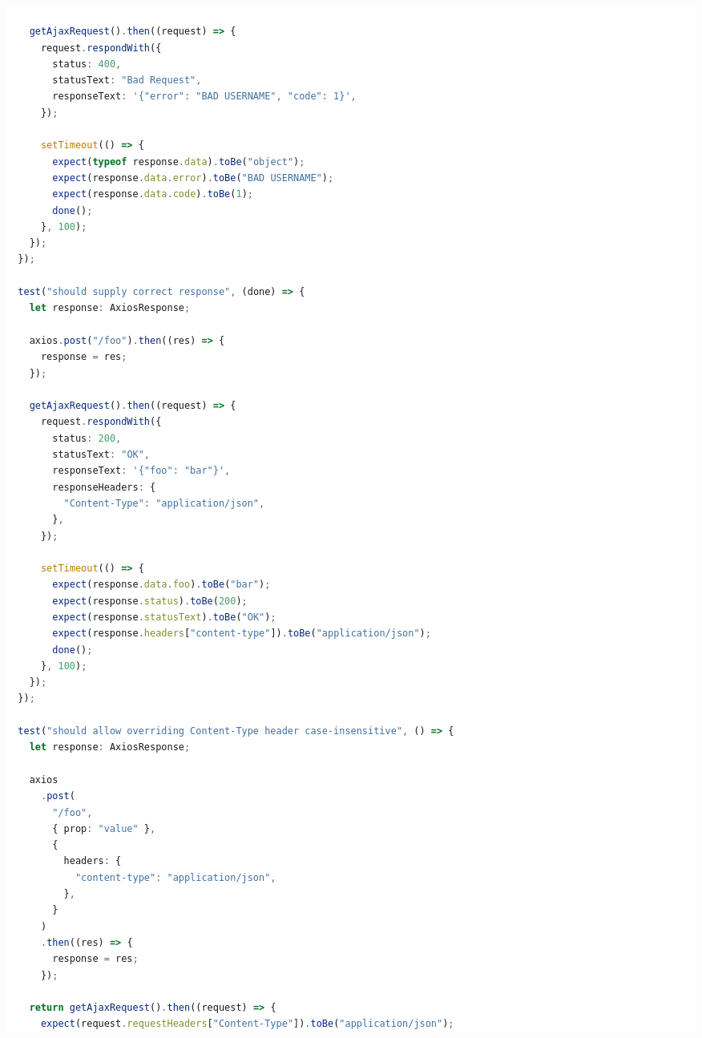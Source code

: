 ```typescript

    getAjaxRequest().then((request) => {
      request.respondWith({
        status: 400,
        statusText: "Bad Request",
        responseText: '{"error": "BAD USERNAME", "code": 1}',
      });

      setTimeout(() => {
        expect(typeof response.data).toBe("object");
        expect(response.data.error).toBe("BAD USERNAME");
        expect(response.data.code).toBe(1);
        done();
      }, 100);
    });
  });

  test("should supply correct response", (done) => {
    let response: AxiosResponse;

    axios.post("/foo").then((res) => {
      response = res;
    });

    getAjaxRequest().then((request) => {
      request.respondWith({
        status: 200,
        statusText: "OK",
        responseText: '{"foo": "bar"}',
        responseHeaders: {
          "Content-Type": "application/json",
        },
      });

      setTimeout(() => {
        expect(response.data.foo).toBe("bar");
        expect(response.status).toBe(200);
        expect(response.statusText).toBe("OK");
        expect(response.headers["content-type"]).toBe("application/json");
        done();
      }, 100);
    });
  });

  test("should allow overriding Content-Type header case-insensitive", () => {
    let response: AxiosResponse;

    axios
      .post(
        "/foo",
        { prop: "value" },
        {
          headers: {
            "content-type": "application/json",
          },
        }
      )
      .then((res) => {
        response = res;
      });

    return getAjaxRequest().then((request) => {
      expect(request.requestHeaders["Content-Type"]).toBe("application/json");
```